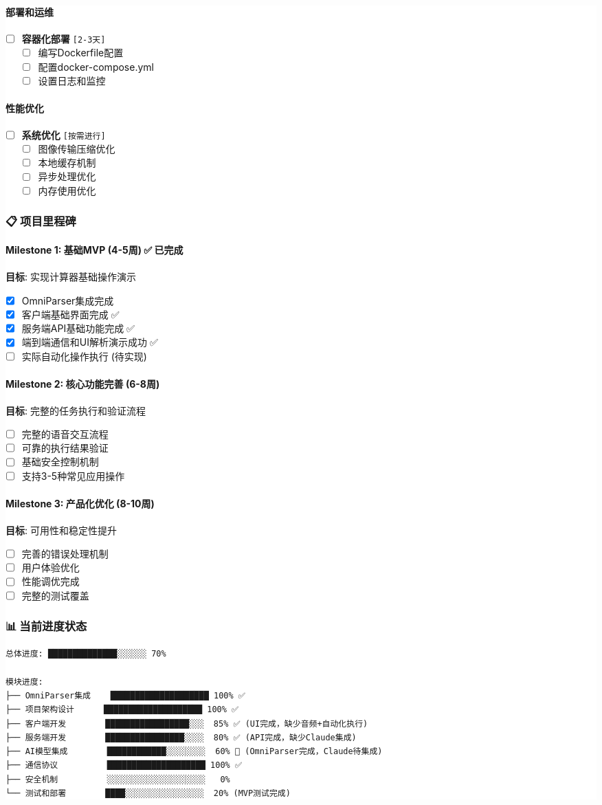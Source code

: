 #### 部署和运维
- [ ] **容器化部署** `[2-3天]`
  - [ ] 编写Dockerfile配置
  - [ ] 配置docker-compose.yml
  - [ ] 设置日志和监控

#### 性能优化
- [ ] **系统优化** `[按需进行]`
  - [ ] 图像传输压缩优化
  - [ ] 本地缓存机制
  - [ ] 异步处理优化
  - [ ] 内存使用优化

### 📋 项目里程碑

#### Milestone 1: 基础MVP (4-5周) ✅ **已完成**
**目标**: 实现计算器基础操作演示
- [x] OmniParser集成完成
- [x] 客户端基础界面完成 ✅
- [x] 服务端API基础功能完成 ✅
- [x] 端到端通信和UI解析演示成功 ✅
- [ ] 实际自动化操作执行 (待实现)

#### Milestone 2: 核心功能完善 (6-8周)
**目标**: 完整的任务执行和验证流程
- [ ] 完整的语音交互流程
- [ ] 可靠的执行结果验证
- [ ] 基础安全控制机制
- [ ] 支持3-5种常见应用操作

#### Milestone 3: 产品化优化 (8-10周)
**目标**: 可用性和稳定性提升
- [ ] 完善的错误处理机制
- [ ] 用户体验优化
- [ ] 性能调优完成
- [ ] 完整的测试覆盖

### 📊 当前进度状态

```
总体进度: ██████████████░░░░░░ 70% 

模块进度:
├── OmniParser集成    ████████████████████ 100% ✅
├── 项目架构设计      ████████████████████ 100% ✅
├── 客户端开发        █████████████████░░░  85% ✅ (UI完成，缺少音频+自动化执行)
├── 服务端开发        ████████████████░░░░  80% ✅ (API完成，缺少Claude集成)
├── AI模型集成        ████████████░░░░░░░░  60% 🔄 (OmniParser完成，Claude待集成)
├── 通信协议          ████████████████████ 100% ✅
├── 安全机制          ░░░░░░░░░░░░░░░░░░░░   0%
└── 测试和部署        ████░░░░░░░░░░░░░░░░  20% (MVP测试完成)
```
